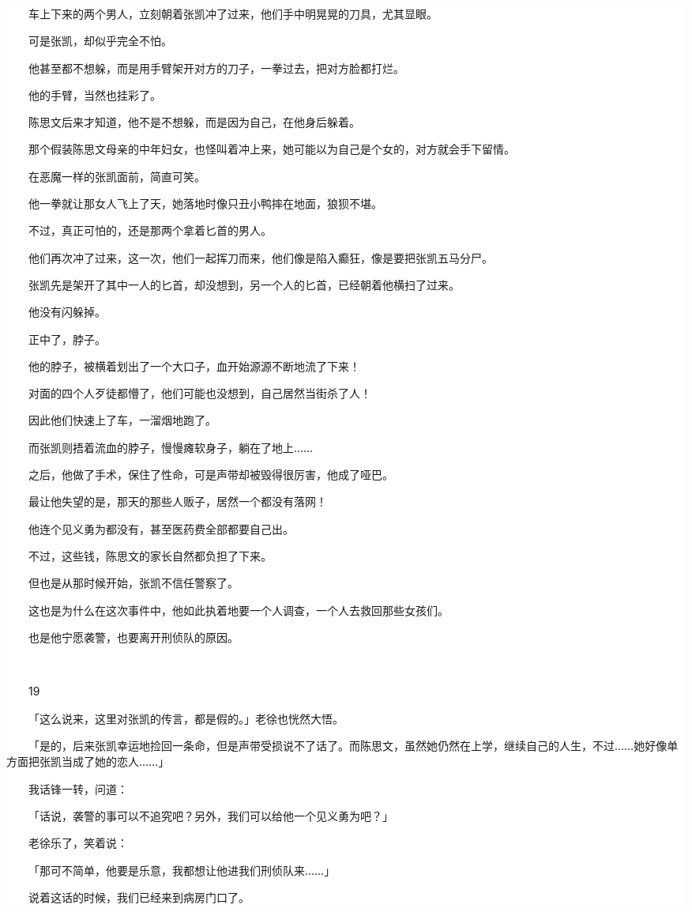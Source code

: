 &emsp;&emsp;车上下来的两个男人，立刻朝着张凯冲了过来，他们手中明晃晃的刀具，尤其显眼。  
  
&emsp;&emsp;可是张凯，却似乎完全不怕。  
  
&emsp;&emsp;他甚至都不想躲，而是用手臂架开对方的刀子，一拳过去，把对方脸都打烂。  
  
&emsp;&emsp;他的手臂，当然也挂彩了。  
  
&emsp;&emsp;陈思文后来才知道，他不是不想躲，而是因为自己，在他身后躲着。  
  
&emsp;&emsp;那个假装陈思文母亲的中年妇女，也怪叫着冲上来，她可能以为自己是个女的，对方就会手下留情。  
  
&emsp;&emsp;在恶魔一样的张凯面前，简直可笑。  
  
&emsp;&emsp;他一拳就让那女人飞上了天，她落地时像只丑小鸭摔在地面，狼狈不堪。  
  
&emsp;&emsp;不过，真正可怕的，还是那两个拿着匕首的男人。  
  
&emsp;&emsp;他们再次冲了过来，这一次，他们一起挥刀而来，他们像是陷入癫狂，像是要把张凯五马分尸。  
  
&emsp;&emsp;张凯先是架开了其中一人的匕首，却没想到，另一个人的匕首，已经朝着他横扫了过来。  
  
&emsp;&emsp;他没有闪躲掉。  
  
&emsp;&emsp;正中了，脖子。  
  
&emsp;&emsp;他的脖子，被横着划出了一个大口子，血开始源源不断地流了下来！  
  
&emsp;&emsp;对面的四个人歹徒都懵了，他们可能也没想到，自己居然当街杀了人！  
  
&emsp;&emsp;因此他们快速上了车，一溜烟地跑了。  
  
&emsp;&emsp;而张凯则捂着流血的脖子，慢慢瘫软身子，躺在了地上……  
  
&emsp;&emsp;之后，他做了手术，保住了性命，可是声带却被毁得很厉害，他成了哑巴。  
  
&emsp;&emsp;最让他失望的是，那天的那些人贩子，居然一个都没有落网！  
  
&emsp;&emsp;他连个见义勇为都没有，甚至医药费全部都要自己出。  
  
&emsp;&emsp;不过，这些钱，陈思文的家长自然都负担了下来。  
  
&emsp;&emsp;但也是从那时候开始，张凯不信任警察了。  
  
&emsp;&emsp;这也是为什么在这次事件中，他如此执着地要一个人调查，一个人去救回那些女孩们。  
  
&emsp;&emsp;也是他宁愿袭警，也要离开刑侦队的原因。  
  
&emsp;&emsp;   
  
&emsp;&emsp;19  
  
&emsp;&emsp;「这么说来，这里对张凯的传言，都是假的。」老徐也恍然大悟。  
  
&emsp;&emsp;「是的，后来张凯幸运地捡回一条命，但是声带受损说不了话了。而陈思文，虽然她仍然在上学，继续自己的人生，不过……她好像单方面把张凯当成了她的恋人……」  
  
&emsp;&emsp;我话锋一转，问道：  
  
&emsp;&emsp;「话说，袭警的事可以不追究吧？另外，我们可以给他一个见义勇为吧？」  
  
&emsp;&emsp;老徐乐了，笑着说：  
  
&emsp;&emsp;「那可不简单，他要是乐意，我都想让他进我们刑侦队来……」  
  
&emsp;&emsp;说着这话的时候，我们已经来到病房门口了。  
  